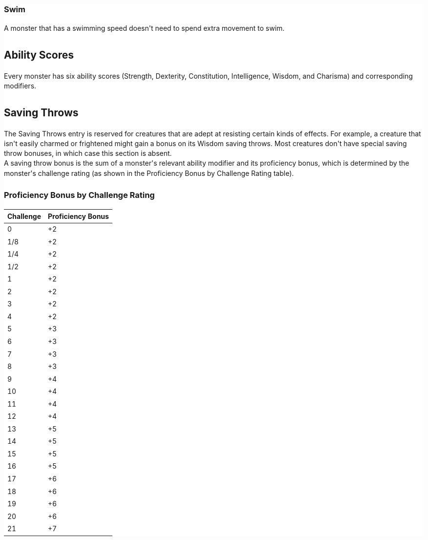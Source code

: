 ### Swim 
A monster that has a swimming speed doesn't need to spend extra movement to swim. 

## Ability Scores 
Every monster has six ability scores (Strength, Dexterity, Constitution, Intelligence, Wisdom, and Charisma) and corresponding modifiers. 

## Saving Throws 
The Saving Throws entry is reserved for creatures that are adept at resisting certain kinds of effects. For example, a creature that isn't easily charmed or frightened might gain a bonus on its Wisdom saving throws. Most creatures don't have special saving throw bonuses, in which case this section is absent.    
A saving throw bonus is the sum of a monster's relevant ability modifier and its proficiency bonus, which is determined by the monster's challenge rating (as shown in the Proficiency Bonus by Challenge Rating table).

### Proficiency Bonus by Challenge Rating
| Challenge | Proficiency Bonus |
|-----------|:------------------|
| 0         | +2                |
| 1/8       | +2                |
| 1/4       | +2                |
| 1/2       | +2                |
| 1         | +2                |
| 2         | +2                |
| 3         | +2                |
| 4         | +2                |
| 5         | +3                |
| 6         | +3                |
| 7         | +3                |
| 8         | +3                |
| 9         | +4                |
| 10        | +4                |
| 11        | +4                |
| 12        | +4                |
| 13        | +5                |
| 14        | +5                |
| 15        | +5                |
| 16        | +5                |
| 17        | +6                |
| 18        | +6                |
| 19        | +6                |
| 20        | +6                |
| 21        | +7                |